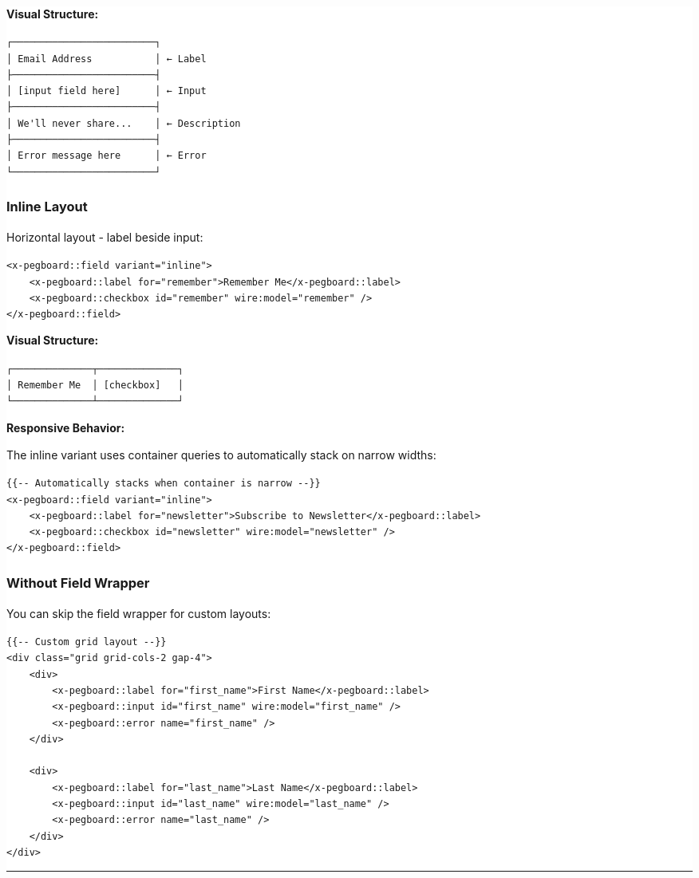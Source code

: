 **Visual Structure:**
```
┌─────────────────────────┐
│ Email Address           │ ← Label
├─────────────────────────┤
│ [input field here]      │ ← Input
├─────────────────────────┤
│ We'll never share...    │ ← Description
├─────────────────────────┤
│ Error message here      │ ← Error
└─────────────────────────┘
```

### Inline Layout

Horizontal layout - label beside input:

```blade
<x-pegboard::field variant="inline">
    <x-pegboard::label for="remember">Remember Me</x-pegboard::label>
    <x-pegboard::checkbox id="remember" wire:model="remember" />
</x-pegboard::field>
```

**Visual Structure:**
```
┌──────────────┬──────────────┐
│ Remember Me  │ [checkbox]   │
└──────────────┴──────────────┘
```

**Responsive Behavior:**

The inline variant uses container queries to automatically stack on narrow widths:

```blade
{{-- Automatically stacks when container is narrow --}}
<x-pegboard::field variant="inline">
    <x-pegboard::label for="newsletter">Subscribe to Newsletter</x-pegboard::label>
    <x-pegboard::checkbox id="newsletter" wire:model="newsletter" />
</x-pegboard::field>
```

### Without Field Wrapper

You can skip the field wrapper for custom layouts:

```blade
{{-- Custom grid layout --}}
<div class="grid grid-cols-2 gap-4">
    <div>
        <x-pegboard::label for="first_name">First Name</x-pegboard::label>
        <x-pegboard::input id="first_name" wire:model="first_name" />
        <x-pegboard::error name="first_name" />
    </div>

    <div>
        <x-pegboard::label for="last_name">Last Name</x-pegboard::label>
        <x-pegboard::input id="last_name" wire:model="last_name" />
        <x-pegboard::error name="last_name" />
    </div>
</div>
```

---
